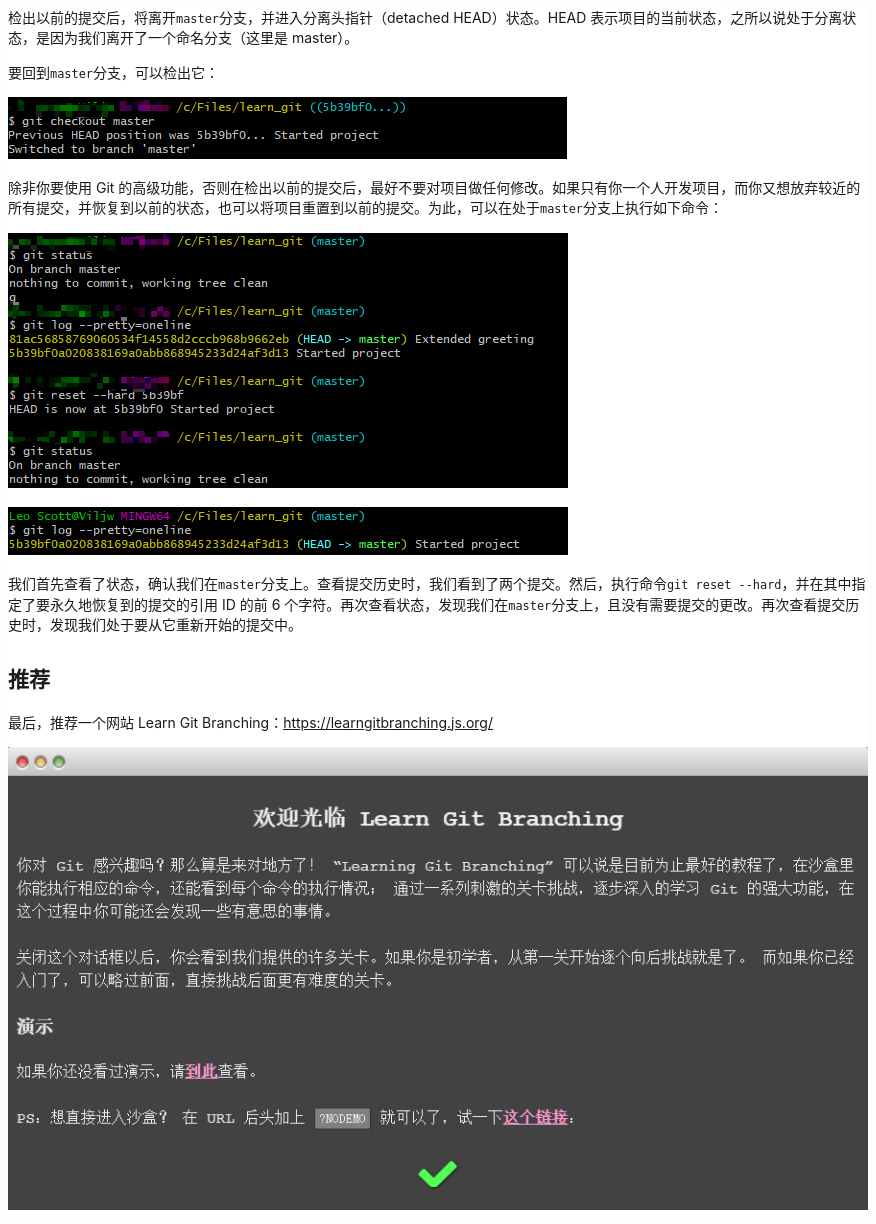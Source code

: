 检出以前的提交后，将离开`master`分支，并进入分离头指针（detached HEAD）状态。HEAD 表示项目的当前状态，之所以说处于分离状态，是因为我们离开了一个命名分支（这里是 master）。

要回到`master`分支，可以检出它：

![](/images/201911/1/18.png)

除非你要使用 Git 的高级功能，否则在检出以前的提交后，最好不要对项目做任何修改。如果只有你一个人开发项目，而你又想放弃较近的所有提交，并恢复到以前的状态，也可以将项目重置到以前的提交。为此，可以在处于`master`分支上执行如下命令：

![](/images/201911/1/19.png)

![](/images/201911/1/20.png)

我们首先查看了状态，确认我们在`master`分支上。查看提交历史时，我们看到了两个提交。然后，执行命令`git reset --hard`，并在其中指定了要永久地恢复到的提交的引用 ID 的前 6 个字符。再次查看状态，发现我们在`master`分支上，且没有需要提交的更改。再次查看提交历史时，发现我们处于要从它重新开始的提交中。

## 推荐

最后，推荐一个网站 Learn Git Branching：https://learngitbranching.js.org/

![](/images/201911/1/21.png)
